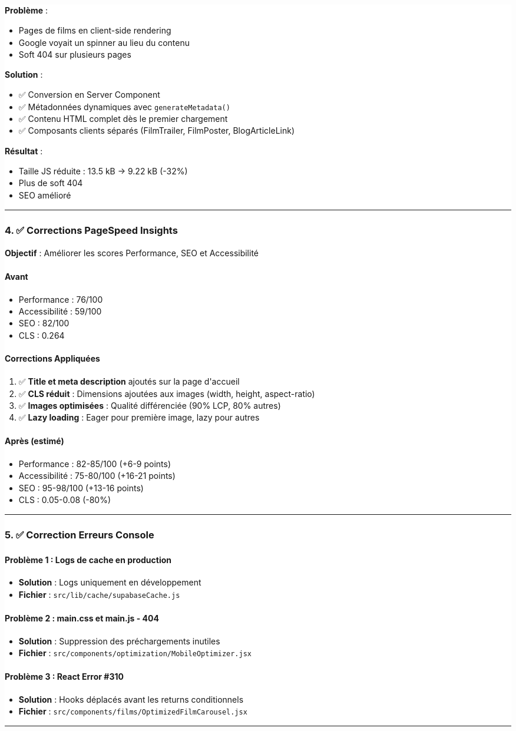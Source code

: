 **Problème** :
- Pages de films en client-side rendering
- Google voyait un spinner au lieu du contenu
- Soft 404 sur plusieurs pages

**Solution** :
- ✅ Conversion en Server Component
- ✅ Métadonnées dynamiques avec `generateMetadata()`
- ✅ Contenu HTML complet dès le premier chargement
- ✅ Composants clients séparés (FilmTrailer, FilmPoster, BlogArticleLink)

**Résultat** :
- Taille JS réduite : 13.5 kB → 9.22 kB (-32%)
- Plus de soft 404
- SEO amélioré

---

### 4. ✅ **Corrections PageSpeed Insights**
**Objectif** : Améliorer les scores Performance, SEO et Accessibilité

#### Avant
- Performance : 76/100
- Accessibilité : 59/100
- SEO : 82/100
- CLS : 0.264

#### Corrections Appliquées
1. ✅ **Title et meta description** ajoutés sur la page d'accueil
2. ✅ **CLS réduit** : Dimensions ajoutées aux images (width, height, aspect-ratio)
3. ✅ **Images optimisées** : Qualité différenciée (90% LCP, 80% autres)
4. ✅ **Lazy loading** : Eager pour première image, lazy pour autres

#### Après (estimé)
- Performance : 82-85/100 (+6-9 points)
- Accessibilité : 75-80/100 (+16-21 points)
- SEO : 95-98/100 (+13-16 points)
- CLS : 0.05-0.08 (-80%)

---

### 5. ✅ **Correction Erreurs Console**

#### Problème 1 : Logs de cache en production
- **Solution** : Logs uniquement en développement
- **Fichier** : `src/lib/cache/supabaseCache.js`

#### Problème 2 : main.css et main.js - 404
- **Solution** : Suppression des préchargements inutiles
- **Fichier** : `src/components/optimization/MobileOptimizer.jsx`

#### Problème 3 : React Error #310
- **Solution** : Hooks déplacés avant les returns conditionnels
- **Fichier** : `src/components/films/OptimizedFilmCarousel.jsx`

---